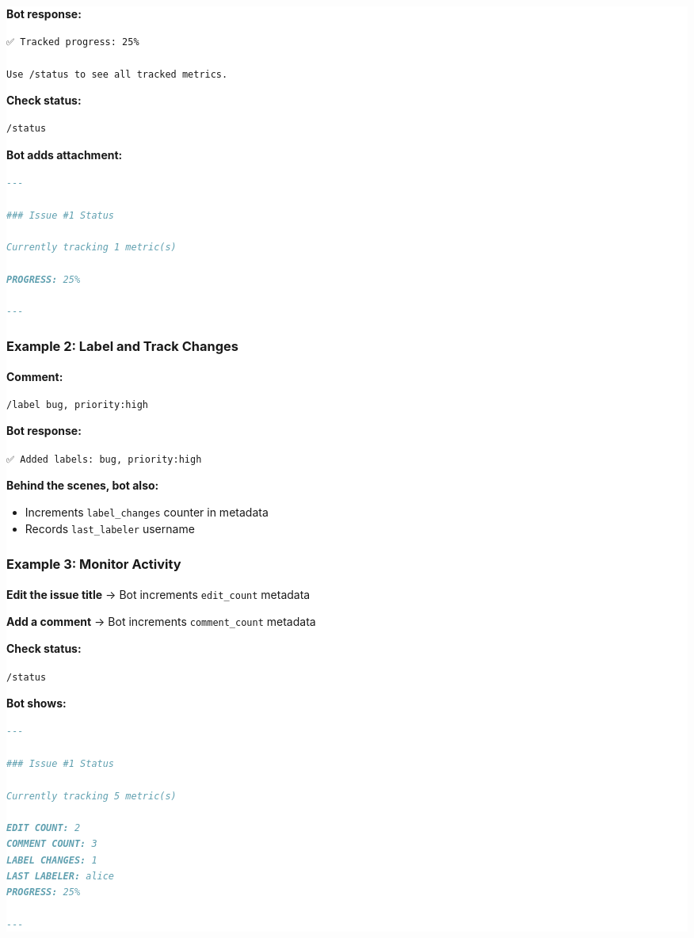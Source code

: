 **Bot response:**
```
✅ Tracked progress: 25%

Use /status to see all tracked metrics.
```

**Check status:**
```
/status
```

**Bot adds attachment:**
```markdown
---

### Issue #1 Status

Currently tracking 1 metric(s)

PROGRESS: 25%

---
```

### Example 2: Label and Track Changes

**Comment:**
```
/label bug, priority:high
```

**Bot response:**
```
✅ Added labels: bug, priority:high
```

**Behind the scenes, bot also:**
- Increments `label_changes` counter in metadata
- Records `last_labeler` username

### Example 3: Monitor Activity

**Edit the issue title**
→ Bot increments `edit_count` metadata

**Add a comment**
→ Bot increments `comment_count` metadata

**Check status:**
```
/status
```

**Bot shows:**
```markdown
---

### Issue #1 Status

Currently tracking 5 metric(s)

EDIT COUNT: 2
COMMENT COUNT: 3
LABEL CHANGES: 1
LAST LABELER: alice
PROGRESS: 25%

---
```